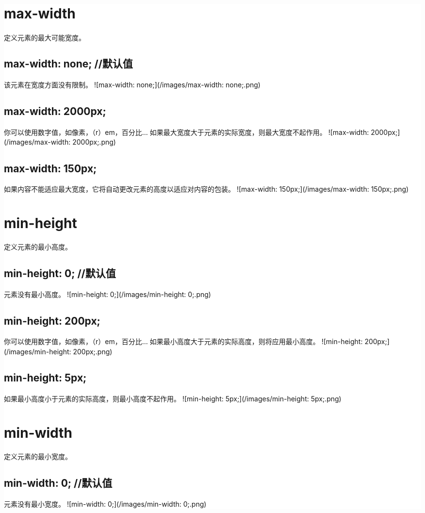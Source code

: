 # max-width
定义元素的最大可能宽度。

## max-width: none; //默认值
该元素在宽度方面没有限制。
![max-width: none;](/images/max-width: none;.png)

## max-width: 2000px;
你可以使用数字值，如像素，（r）em，百分比...
如果最大宽度大于元素的实际宽度，则最大宽度不起作用。
![max-width: 2000px;](/images/max-width: 2000px;.png)

## max-width: 150px;
如果内容不能适应最大宽度，它将自动更改元素的高度以适应对内容的包装。
![max-width: 150px;](/images/max-width: 150px;.png)

# min-height
定义元素的最小高度。

## min-height: 0; //默认值
元素没有最小高度。
![min-height: 0;](/images/min-height: 0;.png)

## min-height: 200px;
你可以使用数字值，如像素，（r）em，百分比...
如果最小高度大于元素的实际高度，则将应用最小高度。
![min-height: 200px;](/images/min-height: 200px;.png)

## min-height: 5px;
如果最小高度小于元素的实际高度，则最小高度不起作用。
![min-height: 5px;](/images/min-height: 5px;.png)

# min-width
定义元素的最小宽度。

## min-width: 0; //默认值
元素没有最小宽度。
![min-width: 0;](/images/min-width: 0;.png)
